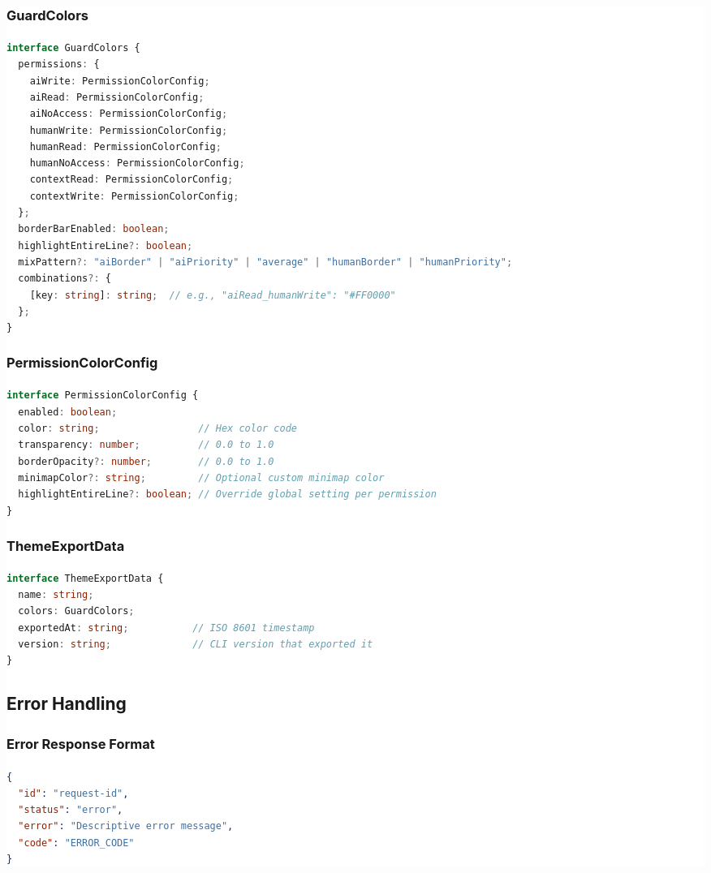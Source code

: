 ### GuardColors
```typescript
interface GuardColors {
  permissions: {
    aiWrite: PermissionColorConfig;
    aiRead: PermissionColorConfig;
    aiNoAccess: PermissionColorConfig;
    humanWrite: PermissionColorConfig;
    humanRead: PermissionColorConfig;
    humanNoAccess: PermissionColorConfig;
    contextRead: PermissionColorConfig;
    contextWrite: PermissionColorConfig;
  };
  borderBarEnabled: boolean;
  highlightEntireLine?: boolean;
  mixPattern?: "aiBorder" | "aiPriority" | "average" | "humanBorder" | "humanPriority";
  combinations?: {
    [key: string]: string;  // e.g., "aiRead_humanWrite": "#FF0000"
  };
}
```

### PermissionColorConfig
```typescript
interface PermissionColorConfig {
  enabled: boolean;
  color: string;                 // Hex color code
  transparency: number;          // 0.0 to 1.0
  borderOpacity?: number;        // 0.0 to 1.0
  minimapColor?: string;         // Optional custom minimap color
  highlightEntireLine?: boolean; // Override global setting per permission
}
```

### ThemeExportData
```typescript
interface ThemeExportData {
  name: string;
  colors: GuardColors;
  exportedAt: string;           // ISO 8601 timestamp
  version: string;              // CLI version that exported it
}
```

## Error Handling

### Error Response Format
```json
{
  "id": "request-id",
  "status": "error",
  "error": "Descriptive error message",
  "code": "ERROR_CODE"
}
```

